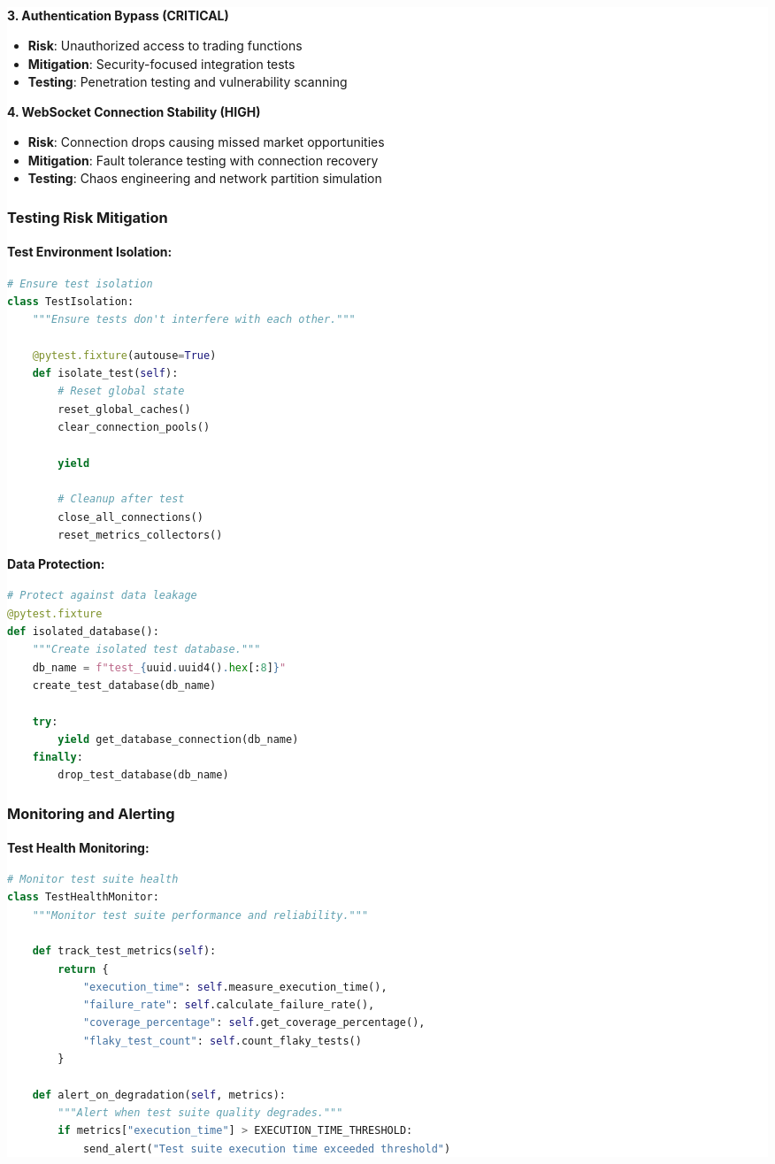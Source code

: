**3. Authentication Bypass (CRITICAL)**
- **Risk**: Unauthorized access to trading functions
- **Mitigation**: Security-focused integration tests
- **Testing**: Penetration testing and vulnerability scanning

**4. WebSocket Connection Stability (HIGH)**
- **Risk**: Connection drops causing missed market opportunities
- **Mitigation**: Fault tolerance testing with connection recovery
- **Testing**: Chaos engineering and network partition simulation

### Testing Risk Mitigation

**Test Environment Isolation:**
```python
# Ensure test isolation
class TestIsolation:
    """Ensure tests don't interfere with each other."""
    
    @pytest.fixture(autouse=True)
    def isolate_test(self):
        # Reset global state
        reset_global_caches()
        clear_connection_pools()
        
        yield
        
        # Cleanup after test
        close_all_connections()
        reset_metrics_collectors()
```

**Data Protection:**
```python
# Protect against data leakage
@pytest.fixture
def isolated_database():
    """Create isolated test database."""
    db_name = f"test_{uuid.uuid4().hex[:8]}"
    create_test_database(db_name)
    
    try:
        yield get_database_connection(db_name)
    finally:
        drop_test_database(db_name)
```

### Monitoring and Alerting

**Test Health Monitoring:**
```python
# Monitor test suite health
class TestHealthMonitor:
    """Monitor test suite performance and reliability."""
    
    def track_test_metrics(self):
        return {
            "execution_time": self.measure_execution_time(),
            "failure_rate": self.calculate_failure_rate(),
            "coverage_percentage": self.get_coverage_percentage(),
            "flaky_test_count": self.count_flaky_tests()
        }
    
    def alert_on_degradation(self, metrics):
        """Alert when test suite quality degrades."""
        if metrics["execution_time"] > EXECUTION_TIME_THRESHOLD:
            send_alert("Test suite execution time exceeded threshold")
```